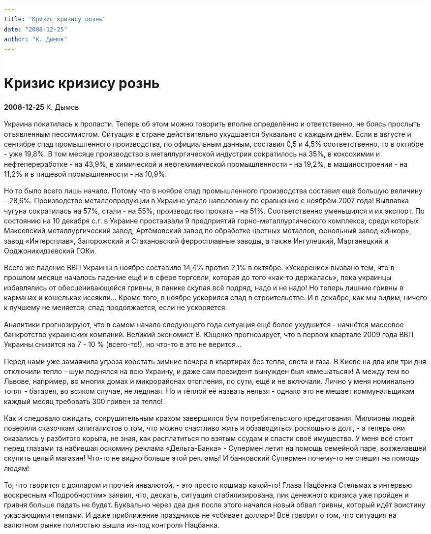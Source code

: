 ```yaml
---
title: "Кризис кризису рознь"
date: "2008-12-25"
author: "К. Дымов"
---
```


# Кризис кризису рознь

**2008-12-25** К. Дымов

Украина покатилась к пропасти. Теперь об этом можно говорить вполне определённо и ответственно, не боясь прослыть отъявленным пессимистом. Ситуация в стране действительно ухудшается буквально с каждым днём. Если в августе и сентябре спад промышленного производства, по официальным данным, составил 0,5 и 4,5% соответственно, то в октябре - уже 19,8%. В том месяце производство в металлургической индустрии сократилось на 35%, в коксохимии и нефтепереработке - на 43,9%, в химической и нефтехимической промышленности - на 19,2%, в машиностроении - на 11,2% и в пищевой промышленности - на 10,9%.

Но то было всего лишь начало. Потому что в ноябре спад промышленного производства составил ещё большую величину - 28,6%. Производство металлопродукции в Украине упало наполовину по сравнению с ноябрём 2007 года! Выплавка чугуна сократилась на 57%, стали - на 55%, производство проката - на 51%. Соответственно уменьшился и их экспорт. По состоянию на 10 декабря с.г. в Украине простаивали 9 предприятий горно-металлургического комплекса, среди которых Макеевский металлургический завод, Артёмовский завод по обработке цветных металлов, фенольный завод «Инкор», завод «Интерсплав», Запорожский и Стахановский ферросплавные заводы, а также Ингулецкий, Марганецкий и Орджоникидзевский ГОКи.

Всего же падение ВВП Украины в ноябре составило 14,4% против 2,1% в октябре. «Ускорение» вызвано тем, что в прошлом месяце началось падение ещё и в сфере торговли, которая до того «как-то держалась», пока украинцы избавлялись от обесценивающейся гривны, в панике скупая всё подряд, надо и не надо! Но теперь лишние гривны в карманах и кошельках иссякли... Кроме того, в ноябре ускорился спад в строительстве. И в декабре, как мы видим, ничего к лучшему не меняется; спад продолжается, если не ускоряется.

Аналитики прогнозируют, что в самом начале следующего года ситуация ещё более ухудшится - начнётся массовое банкротство украинских компаний. Великий экономист В. Ющенко прогнозирует, что в первом квартале 2009 года ВВП Украины снизится на 7 - 10 % (всего-то!), но что-то в это не верится...

Перед нами уже замаячила угроза коротать зимние вечера в квартирах без тепла, света и газа. В Киеве на два или три дня отключили тепло - шум поднялся на всю Украину, и даже сам президент вынужден был «вмешаться»! А между тем во Львове, например, во многих домах и микрорайонах отопления, по сути, ещё и не включали. Лично у меня номинально топят - батарея, во всяком случае, не ледяная. Но и тёплой её назвать нельзя - однако это не мешает коммунальщикам каждый месяц требовать 300 гривен за тепло!

Как и следовало ожидать, сокрушительным крахом завершился бум потребительского кредитования. Миллионы людей поверили сказочкам капиталистов о том, что можно счастливо жить и обзаводиться роскошью в долг, - а теперь они оказались у разбитого корыта, не зная, как расплатиться по взятым ссудам и спасти своё имущество. У меня всё стоит перед глазами та набившая оскомину реклама «Дельта-Банка» - Супермен летит на помощь семейной паре, возжелавшей скупить целый магазин! Что-то не видно больше этой рекламы! И банковский Супермен почему-то не спешит на помощь людям!

То, что творится с долларом и прочей инвалютой, - это просто кошмар какой-то! Глава Нацбанка Стельмах в интервью воскресным «Подробностям» заявил, что, дескать, ситуация стабилизирована, пик денежного кризиса уже пройден и гривня больше падать не будет. Буквально через два дня после этого начался новый обвал гривны, который идёт воистину ужасающими темпами. И даже приближение праздников не «сбивает доллар»! Всё говорит о том, что ситуация на валютном рынке полностью вышла из-под контроля Нацбанка.
